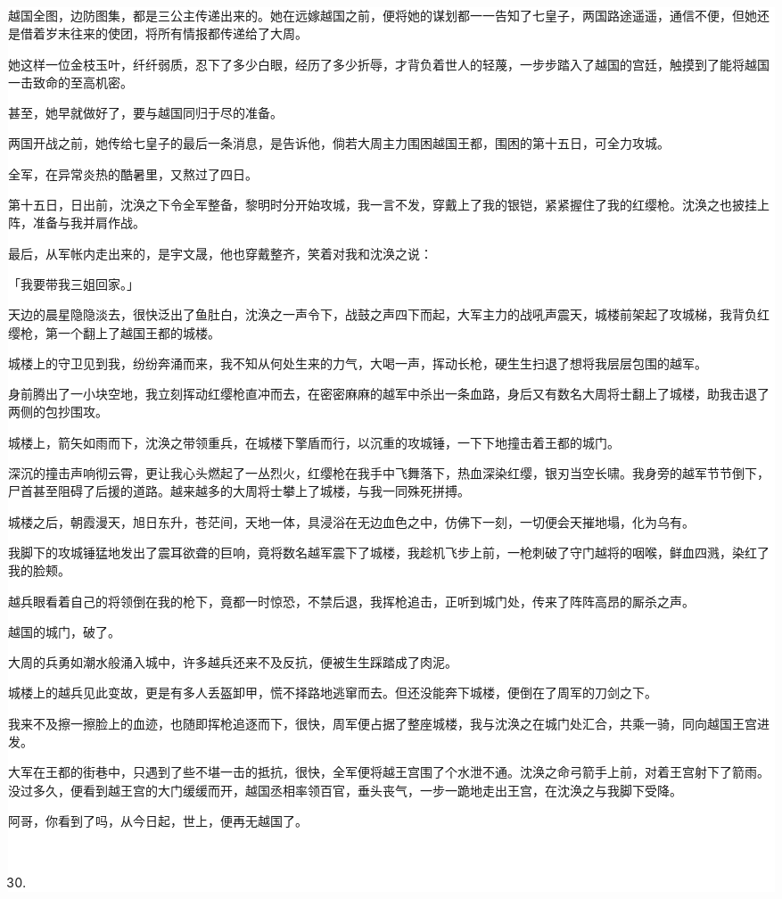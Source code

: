 
越国全图，边防图集，都是三公主传递出来的。她在远嫁越国之前，便将她的谋划都一一告知了七皇子，两国路途遥遥，通信不便，但她还是借着岁末往来的使团，将所有情报都传递给了大周。


她这样一位金枝玉叶，纤纤弱质，忍下了多少白眼，经历了多少折辱，才背负着世人的轻蔑，一步步踏入了越国的宫廷，触摸到了能将越国一击致命的至高机密。


甚至，她早就做好了，要与越国同归于尽的准备。


两国开战之前，她传给七皇子的最后一条消息，是告诉他，倘若大周主力围困越国王都，围困的第十五日，可全力攻城。


全军，在异常炎热的酷暑里，又熬过了四日。


第十五日，日出前，沈涣之下令全军整备，黎明时分开始攻城，我一言不发，穿戴上了我的银铠，紧紧握住了我的红缨枪。沈涣之也披挂上阵，准备与我并肩作战。


最后，从军帐内走出来的，是宇文晟，他也穿戴整齐，笑着对我和沈涣之说：


「我要带我三姐回家。」


天边的晨星隐隐淡去，很快泛出了鱼肚白，沈涣之一声令下，战鼓之声四下而起，大军主力的战吼声震天，城楼前架起了攻城梯，我背负红缨枪，第一个翻上了越国王都的城楼。


城楼上的守卫见到我，纷纷奔涌而来，我不知从何处生来的力气，大喝一声，挥动长枪，硬生生扫退了想将我层层包围的越军。


身前腾出了一小块空地，我立刻挥动红缨枪直冲而去，在密密麻麻的越军中杀出一条血路，身后又有数名大周将士翻上了城楼，助我击退了两侧的包抄围攻。


城楼上，箭矢如雨而下，沈涣之带领重兵，在城楼下擎盾而行，以沉重的攻城锤，一下下地撞击着王都的城门。


深沉的撞击声响彻云霄，更让我心头燃起了一丛烈火，红缨枪在我手中飞舞落下，热血深染红缨，银刃当空长啸。我身旁的越军节节倒下，尸首甚至阻碍了后援的道路。越来越多的大周将士攀上了城楼，与我一同殊死拼搏。


城楼之后，朝霞漫天，旭日东升，苍茫间，天地一体，具浸浴在无边血色之中，仿佛下一刻，一切便会天摧地塌，化为乌有。


我脚下的攻城锤猛地发出了震耳欲聋的巨响，竟将数名越军震下了城楼，我趁机飞步上前，一枪刺破了守门越将的咽喉，鲜血四溅，染红了我的脸颊。


越兵眼看着自己的将领倒在我的枪下，竟都一时惊恐，不禁后退，我挥枪追击，正听到城门处，传来了阵阵高昂的厮杀之声。


越国的城门，破了。


大周的兵勇如潮水般涌入城中，许多越兵还来不及反抗，便被生生踩踏成了肉泥。


城楼上的越兵见此变故，更是有多人丢盔卸甲，慌不择路地逃窜而去。但还没能奔下城楼，便倒在了周军的刀剑之下。


我来不及擦一擦脸上的血迹，也随即挥枪追逐而下，很快，周军便占据了整座城楼，我与沈涣之在城门处汇合，共乘一骑，同向越国王宫进发。


大军在王都的街巷中，只遇到了些不堪一击的抵抗，很快，全军便将越王宫围了个水泄不通。沈涣之命弓箭手上前，对着王宫射下了箭雨。没过多久，便看到越王宫的大门缓缓而开，越国丞相率领百官，垂头丧气，一步一跪地走出王宫，在沈涣之与我脚下受降。


阿哥，你看到了吗，从今日起，世上，便再无越国了。


 


30.
